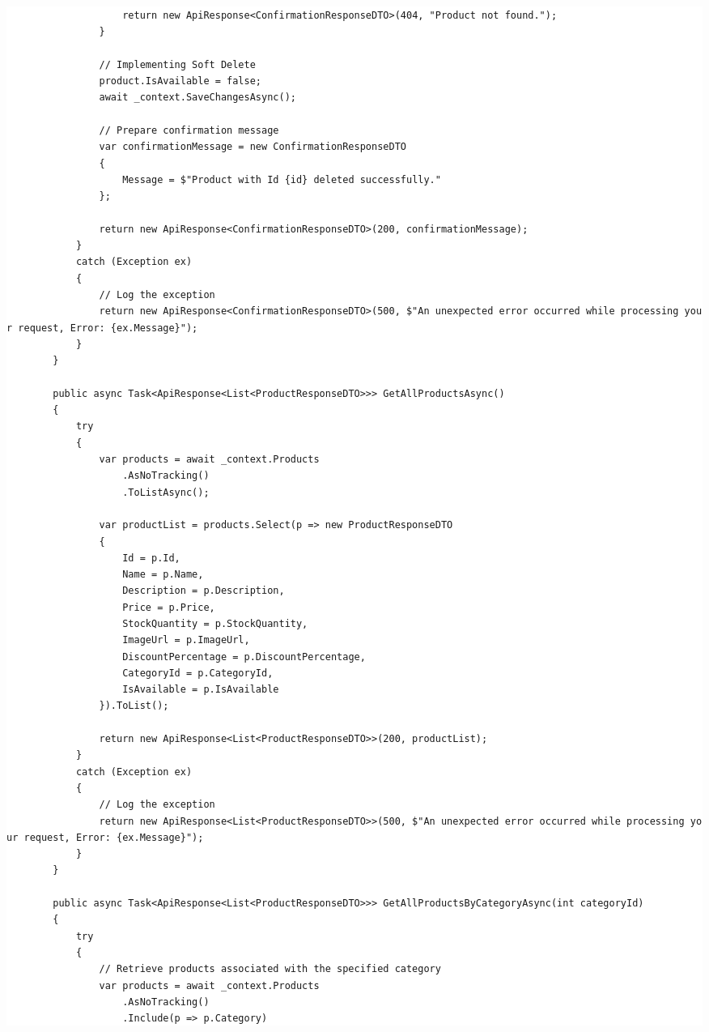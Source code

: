 ```
                    return new ApiResponse<ConfirmationResponseDTO>(404, "Product not found.");
                }

                // Implementing Soft Delete
                product.IsAvailable = false;
                await _context.SaveChangesAsync();

                // Prepare confirmation message
                var confirmationMessage = new ConfirmationResponseDTO
                {
                    Message = $"Product with Id {id} deleted successfully."
                };

                return new ApiResponse<ConfirmationResponseDTO>(200, confirmationMessage);
            }
            catch (Exception ex)
            {
                // Log the exception
                return new ApiResponse<ConfirmationResponseDTO>(500, $"An unexpected error occurred while processing your request, Error: {ex.Message}");
            }
        }

        public async Task<ApiResponse<List<ProductResponseDTO>>> GetAllProductsAsync()
        {
            try
            {
                var products = await _context.Products
                    .AsNoTracking()
                    .ToListAsync();

                var productList = products.Select(p => new ProductResponseDTO
                {
                    Id = p.Id,
                    Name = p.Name,
                    Description = p.Description,
                    Price = p.Price,
                    StockQuantity = p.StockQuantity,
                    ImageUrl = p.ImageUrl,
                    DiscountPercentage = p.DiscountPercentage,
                    CategoryId = p.CategoryId,
                    IsAvailable = p.IsAvailable
                }).ToList();

                return new ApiResponse<List<ProductResponseDTO>>(200, productList);
            }
            catch (Exception ex)
            {
                // Log the exception
                return new ApiResponse<List<ProductResponseDTO>>(500, $"An unexpected error occurred while processing your request, Error: {ex.Message}");
            }
        }

        public async Task<ApiResponse<List<ProductResponseDTO>>> GetAllProductsByCategoryAsync(int categoryId)
        {
            try
            {
                // Retrieve products associated with the specified category
                var products = await _context.Products
                    .AsNoTracking()
                    .Include(p => p.Category)
```